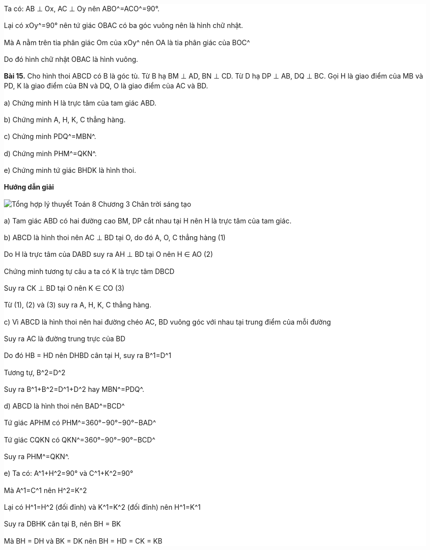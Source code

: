 Ta có: AB ⊥ Ox, AC ⊥ Oy nên ABO^=ACO^=90°.

Lại có xOy^=90° nên tứ giác OBAC có ba góc vuông nên là hình chữ nhật.

Mà A nằm trên tia phân giác Om của xOy^ nên OA là tia phân giác của BOC^

Do đó hình chữ nhật OBAC là hình vuông.

**Bài 15.** Cho hình thoi ABCD có B là góc tù. Từ B hạ BM ⊥ AD, BN ⊥ CD. Từ D hạ DP ⊥ AB, DQ ⊥ BC. Gọi H là giao điểm của MB và PD, K là giao điểm của BN và DQ, O là giao điểm của AC và BD.

a) Chứng minh H là trực tâm của tam giác ABD.

b) Chứng minh A, H, K, C thẳng hàng.

c) Chứng minh PDQ^=MBN^.

d) Chứng minh PHM^=QKN^.

e) Chứng minh tứ giác BHDK là hình thoi.

**Hướng dẫn giải**

![Tổng hợp lý thuyết Toán 8 Chương 3 Chân trời sáng tạo](https://vietjack.com/toan-8-ct/images/ly-thuyet-bai-tap-cuoi-chuong-3-25.PNG)

a) Tam giác ABD có hai đường cao BM, DP cắt nhau tại H nên H là trực tâm của tam giác.

b) ABCD là hình thoi nên AC ⊥ BD tại O, do đó A, O, C thẳng hàng (1)

Do H là trực tâm của DABD suy ra AH ⊥ BD tại O nên H ∈ AO (2)

Chứng minh tương tự câu a ta có K là trực tâm DBCD

Suy ra CK ⊥ BD tại O nên K ∈ CO (3)

Từ (1), (2) và (3) suy ra A, H, K, C thẳng hàng.

c) Vì ABCD là hình thoi nên hai đường chéo AC, BD vuông góc với nhau tại trung điểm của mỗi đường 

Suy ra AC là đường trung trực của BD

Do đó HB = HD nên DHBD cân tại H, suy ra B^1=D^1

Tương tự, B^2=D^2

Suy ra B^1+B^2=D^1+D^2 hay MBN^=PDQ^.

d) ABCD là hình thoi nên BAD^=BCD^

Tứ giác APHM có PHM^=360°−90°−90°−BAD^

Tứ giác CQKN có QKN^=360°−90°−90°−BCD^

Suy ra PHM^=QKN^.

e) Ta có: A^1+H^2=90° và C^1+K^2=90°

Mà A^1=C^1 nên H^2=K^2

Lại có H^1=H^2 (đối đỉnh) và K^1=K^2 (đối đỉnh) nên H^1=K^1

Suy ra DBHK cân tại B, nên BH = BK

Mà BH = DH và BK = DK nên BH = HD = CK = KB
